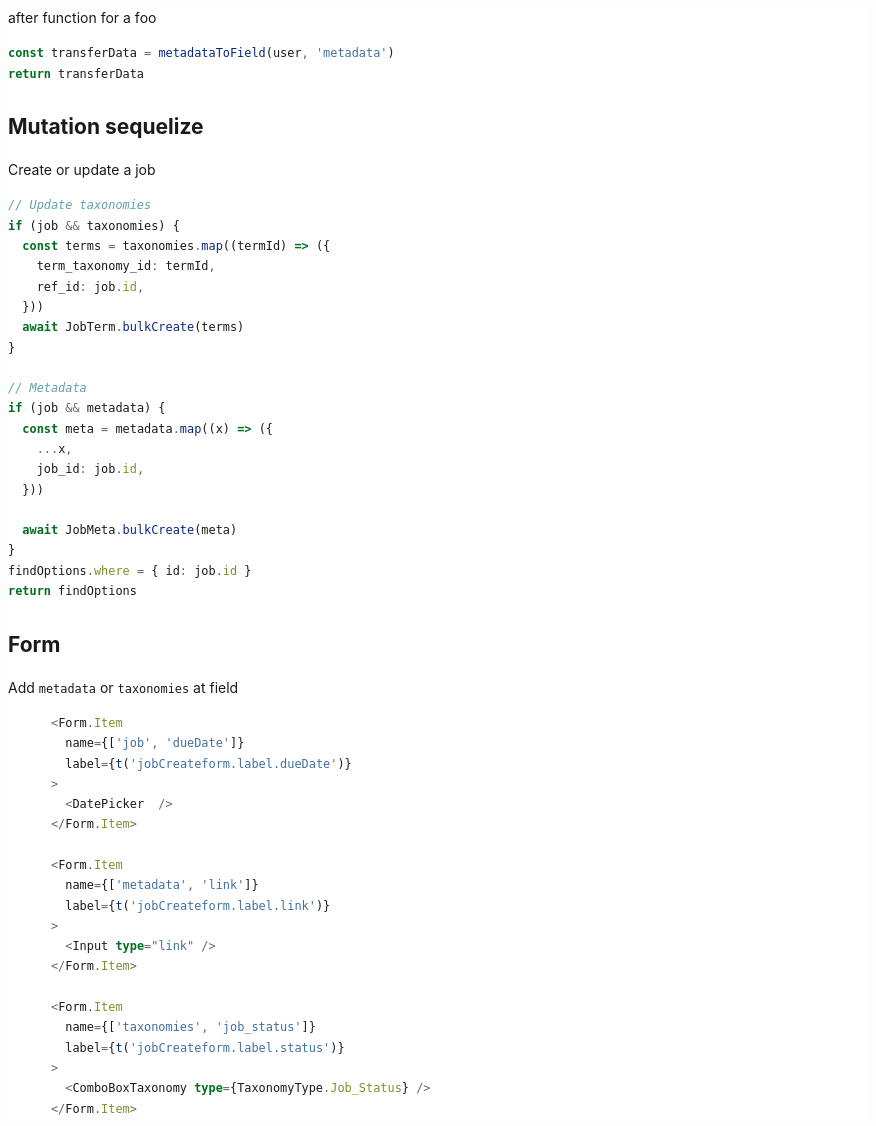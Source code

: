 after function for a foo

```ts
const transferData = metadataToField(user, 'metadata')
return transferData
```

## Mutation sequelize

Create or update a job

```ts
// Update taxonomies
if (job && taxonomies) {
  const terms = taxonomies.map((termId) => ({
    term_taxonomy_id: termId,
    ref_id: job.id,
  }))
  await JobTerm.bulkCreate(terms)
}

// Metadata
if (job && metadata) {
  const meta = metadata.map((x) => ({
    ...x,
    job_id: job.id,
  }))

  await JobMeta.bulkCreate(meta)
}
findOptions.where = { id: job.id }
return findOptions
```

## Form

Add `metadata` or `taxonomies` at field

```ts
      <Form.Item
        name={['job', 'dueDate']}
        label={t('jobCreateform.label.dueDate')}
      >
        <DatePicker  />
      </Form.Item>

      <Form.Item
        name={['metadata', 'link']}
        label={t('jobCreateform.label.link')}
      >
        <Input type="link" />
      </Form.Item>

      <Form.Item
        name={['taxonomies', 'job_status']}
        label={t('jobCreateform.label.status')}
      >
        <ComboBoxTaxonomy type={TaxonomyType.Job_Status} />
      </Form.Item>

```
